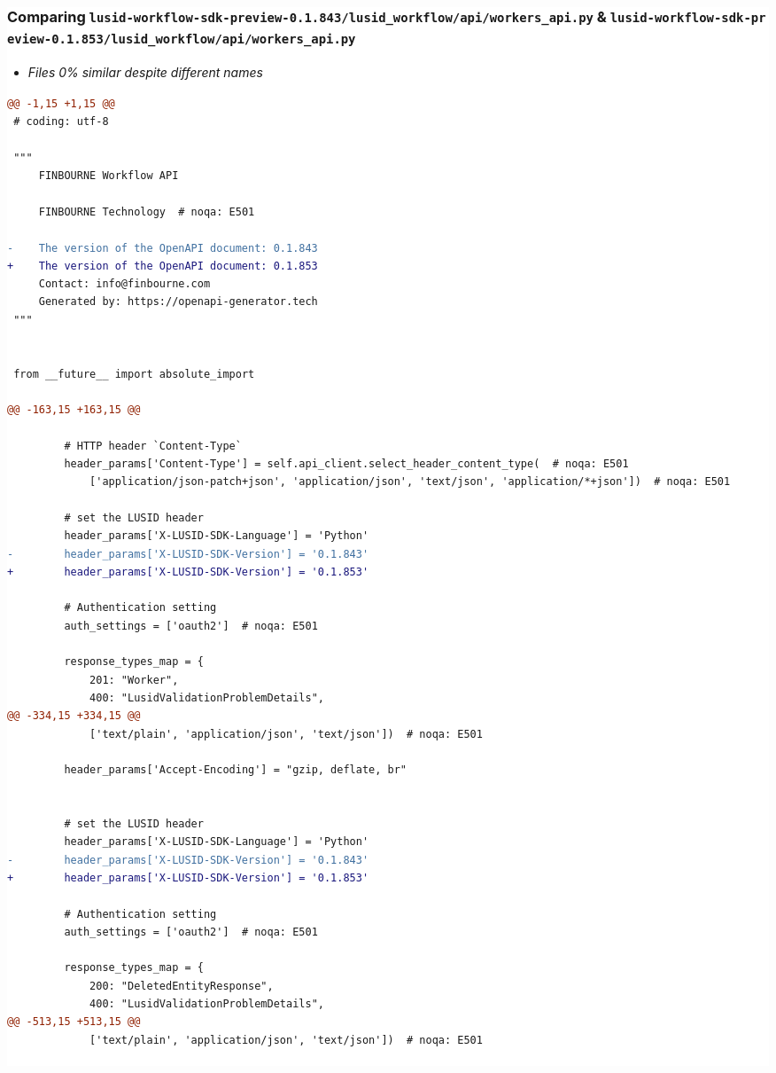 ```diff
```

### Comparing `lusid-workflow-sdk-preview-0.1.843/lusid_workflow/api/workers_api.py` & `lusid-workflow-sdk-preview-0.1.853/lusid_workflow/api/workers_api.py`

 * *Files 0% similar despite different names*

```diff
@@ -1,15 +1,15 @@
 # coding: utf-8
 
 """
     FINBOURNE Workflow API
 
     FINBOURNE Technology  # noqa: E501
 
-    The version of the OpenAPI document: 0.1.843
+    The version of the OpenAPI document: 0.1.853
     Contact: info@finbourne.com
     Generated by: https://openapi-generator.tech
 """
 
 
 from __future__ import absolute_import
 
@@ -163,15 +163,15 @@
 
         # HTTP header `Content-Type`
         header_params['Content-Type'] = self.api_client.select_header_content_type(  # noqa: E501
             ['application/json-patch+json', 'application/json', 'text/json', 'application/*+json'])  # noqa: E501
 
         # set the LUSID header
         header_params['X-LUSID-SDK-Language'] = 'Python'
-        header_params['X-LUSID-SDK-Version'] = '0.1.843'
+        header_params['X-LUSID-SDK-Version'] = '0.1.853'
 
         # Authentication setting
         auth_settings = ['oauth2']  # noqa: E501
 
         response_types_map = {
             201: "Worker",
             400: "LusidValidationProblemDetails",
@@ -334,15 +334,15 @@
             ['text/plain', 'application/json', 'text/json'])  # noqa: E501
 
         header_params['Accept-Encoding'] = "gzip, deflate, br"
 
 
         # set the LUSID header
         header_params['X-LUSID-SDK-Language'] = 'Python'
-        header_params['X-LUSID-SDK-Version'] = '0.1.843'
+        header_params['X-LUSID-SDK-Version'] = '0.1.853'
 
         # Authentication setting
         auth_settings = ['oauth2']  # noqa: E501
 
         response_types_map = {
             200: "DeletedEntityResponse",
             400: "LusidValidationProblemDetails",
@@ -513,15 +513,15 @@
             ['text/plain', 'application/json', 'text/json'])  # noqa: E501
 
```